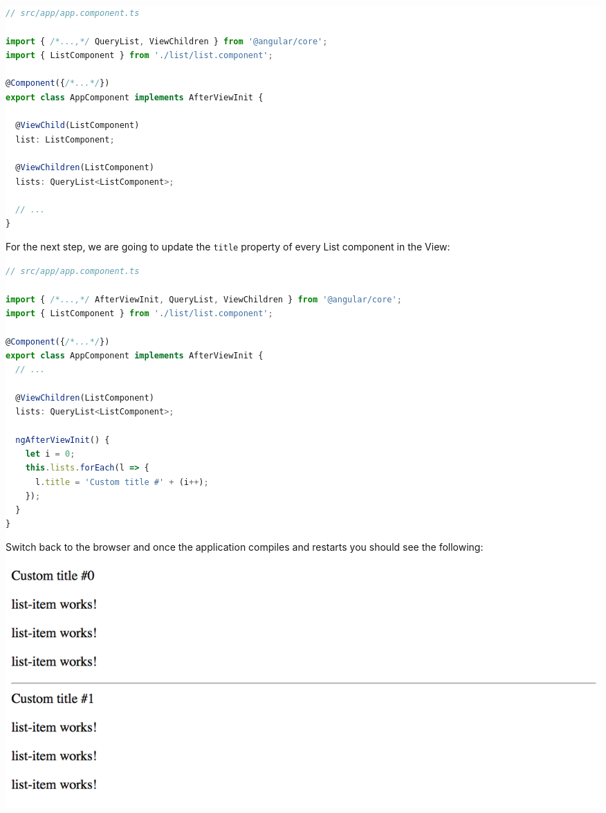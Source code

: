 ```ts
// src/app/app.component.ts

import { /*...,*/ QueryList, ViewChildren } from '@angular/core';
import { ListComponent } from './list/list.component';

@Component({/*...*/})
export class AppComponent implements AfterViewInit {

  @ViewChild(ListComponent)
  list: ListComponent;

  @ViewChildren(ListComponent)
  lists: QueryList<ListComponent>;

  // ...
}
```

For the next step, we are going to update the `title` property of every List component in the View:

```ts
// src/app/app.component.ts

import { /*...,*/ AfterViewInit, QueryList, ViewChildren } from '@angular/core';
import { ListComponent } from './list/list.component';

@Component({/*...*/})
export class AppComponent implements AfterViewInit {
  // ...

  @ViewChildren(ListComponent)
  lists: QueryList<ListComponent>;

  ngAfterViewInit() {
    let i = 0;
    this.lists.forEach(l => {
      l.title = 'Custom title #' + (i++);
    });
  }
}
```

Switch back to the browser and once the application compiles and restarts you should see the following:

![ViewChildren Queries](images/component-queries-03.png)
